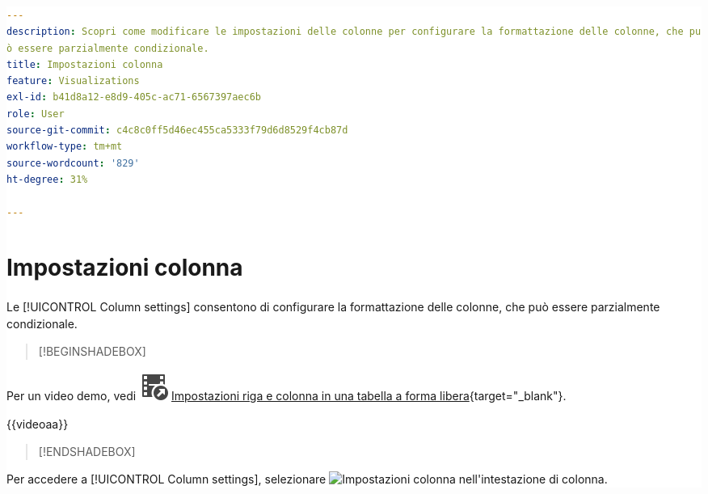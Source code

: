 ```yaml
---
description: Scopri come modificare le impostazioni delle colonne per configurare la formattazione delle colonne, che può essere parzialmente condizionale.
title: Impostazioni colonna
feature: Visualizations
exl-id: b41d8a12-e8d9-405c-ac71-6567397aec6b
role: User
source-git-commit: c4c8c0ff5d46ec455ca5333f79d6d8529f4cb87d
workflow-type: tm+mt
source-wordcount: '829'
ht-degree: 31%

---
```


# Impostazioni colonna

Le [!UICONTROL Column settings] consentono di configurare la formattazione delle colonne, che può essere parzialmente condizionale.


>[!BEGINSHADEBOX]

Per un video demo, vedi ![VideoCheckedOut](/help/assets/icons/VideoCheckedOut.svg) [Impostazioni riga e colonna in una tabella a forma libera](https://video.tv.adobe.com/v/40382/?quality=12&learn=on){target="_blank"}.

{{videoaa}}

>[!ENDSHADEBOX]


Per accedere a [!UICONTROL Column settings], selezionare ![Impostazioni colonna](https://spectrum.adobe.com/static/icons/workflow_18/Smock_Settings_18_N.svg) nell&#39;intestazione di colonna.
